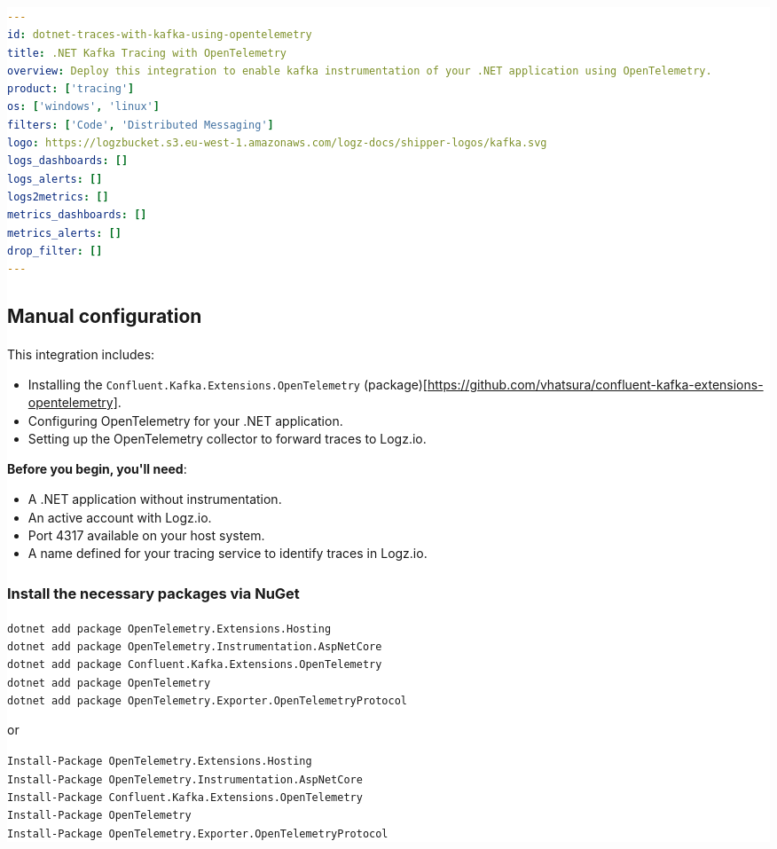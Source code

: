 ```yaml
---
id: dotnet-traces-with-kafka-using-opentelemetry
title: .NET Kafka Tracing with OpenTelemetry
overview: Deploy this integration to enable kafka instrumentation of your .NET application using OpenTelemetry.
product: ['tracing']
os: ['windows', 'linux']
filters: ['Code', 'Distributed Messaging']
logo: https://logzbucket.s3.eu-west-1.amazonaws.com/logz-docs/shipper-logos/kafka.svg
logs_dashboards: []
logs_alerts: []
logs2metrics: []
metrics_dashboards: []
metrics_alerts: []
drop_filter: []
---
```


## Manual configuration

This integration includes:

* Installing the `Confluent.Kafka.Extensions.OpenTelemetry` (package)[https://github.com/vhatsura/confluent-kafka-extensions-opentelemetry]. 
* Configuring OpenTelemetry for your .NET application.
* Setting up the OpenTelemetry collector to forward traces to Logz.io.


**Before you begin, you'll need**:

* A .NET application without instrumentation.
* An active account with Logz.io.
* Port 4317 available on your host system.
* A name defined for your tracing service to identify traces in Logz.io.

### Install the necessary packages via NuGet

```bash
dotnet add package OpenTelemetry.Extensions.Hosting
dotnet add package OpenTelemetry.Instrumentation.AspNetCore
dotnet add package Confluent.Kafka.Extensions.OpenTelemetry
dotnet add package OpenTelemetry
dotnet add package OpenTelemetry.Exporter.OpenTelemetryProtocol
```
or
```shell
Install-Package OpenTelemetry.Extensions.Hosting
Install-Package OpenTelemetry.Instrumentation.AspNetCore
Install-Package Confluent.Kafka.Extensions.OpenTelemetry
Install-Package OpenTelemetry
Install-Package OpenTelemetry.Exporter.OpenTelemetryProtocol
```
